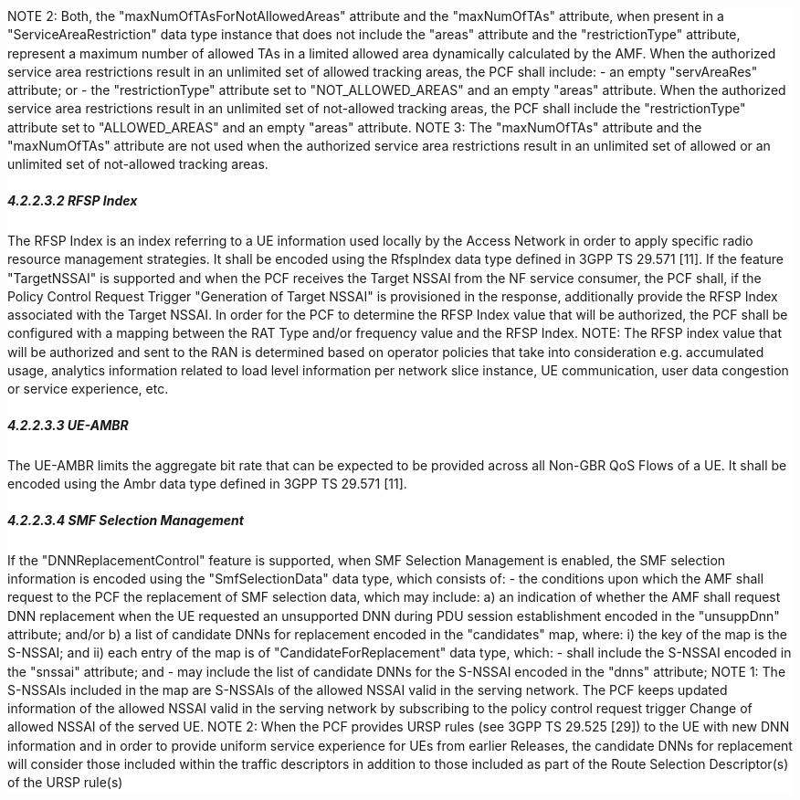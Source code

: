 NOTE 2: Both, the \"maxNumOfTAsForNotAllowedAreas\" attribute and the
\"maxNumOfTAs\" attribute, when present in a \"ServiceAreaRestriction\" data
type instance that does not include the \"areas\" attribute and the
\"restrictionType\" attribute, represent a maximum number of allowed TAs in a
limited allowed area dynamically calculated by the AMF.
When the authorized service area restrictions result in an unlimited set of
allowed tracking areas, the PCF shall include:
\- an empty \"servAreaRes\" attribute; or
\- the \"restrictionType\" attribute set to \"NOT_ALLOWED_AREAS\" and an empty
\"areas\" attribute.
When the authorized service area restrictions result in an unlimited set of
not-allowed tracking areas, the PCF shall include the \"restrictionType\"
attribute set to \"ALLOWED_AREAS\" and an empty \"areas\" attribute.
NOTE 3: The \"maxNumOfTAs\" attribute and the \"maxNumOfTAs\" attribute are
not used when the authorized service area restrictions result in an unlimited
set of allowed or an unlimited set of not-allowed tracking areas.
##### 4.2.2.3.2 RFSP Index
The RFSP Index is an index referring to a UE information used locally by the
Access Network in order to apply specific radio resource management
strategies. It shall be encoded using the RfspIndex data type defined in 3GPP
TS 29.571 [11].
If the feature \"TargetNSSAI\" is supported and when the PCF receives the
Target NSSAI from the NF service consumer, the PCF shall, if the Policy
Control Request Trigger \"Generation of Target NSSAI\" is provisioned in the
response, additionally provide the RFSP Index associated with the Target
NSSAI.
In order for the PCF to determine the RFSP Index value that will be
authorized, the PCF shall be configured with a mapping between the RAT Type
and/or frequency value and the RFSP Index.
NOTE: The RFSP index value that will be authorized and sent to the RAN is
determined based on operator policies that take into consideration e.g.
accumulated usage, analytics information related to load level information per
network slice instance, UE communication, user data congestion or service
experience, etc.
##### 4.2.2.3.3 UE-AMBR
The UE-AMBR limits the aggregate bit rate that can be expected to be provided
across all Non-GBR QoS Flows of a UE. It shall be encoded using the Ambr data
type defined in 3GPP TS 29.571 [11].
##### 4.2.2.3.4 SMF Selection Management
If the \"DNNReplacementControl\" feature is supported, when SMF Selection
Management is enabled, the SMF selection information is encoded using the
\"SmfSelectionData\" data type, which consists of:
\- the conditions upon which the AMF shall request to the PCF the replacement
of SMF selection data, which may include:
a) an indication of whether the AMF shall request DNN replacement when the UE
requested an unsupported DNN during PDU session establishment encoded in the
\"unsuppDnn\" attribute; and/or
b) a list of candidate DNNs for replacement encoded in the \"candidates\" map,
where:
i) the key of the map is the S-NSSAI; and
ii) each entry of the map is of \"CandidateForReplacement\" data type, which:
\- shall include the S-NSSAI encoded in the \"snssai\" attribute; and
\- may include the list of candidate DNNs for the S-NSSAI encoded in the
\"dnns\" attribute;
NOTE 1: The S-NSSAIs included in the map are S-NSSAIs of the allowed NSSAI
valid in the serving network. The PCF keeps updated information of the allowed
NSSAI valid in the serving network by subscribing to the policy control
request trigger Change of allowed NSSAI of the served UE.
NOTE 2: When the PCF provides URSP rules (see 3GPP TS 29.525 [29]) to the UE
with new DNN information and in order to provide uniform service experience
for UEs from earlier Releases, the candidate DNNs for replacement will
consider those included within the traffic descriptors in addition to those
included as part of the Route Selection Descriptor(s) of the URSP rule(s)